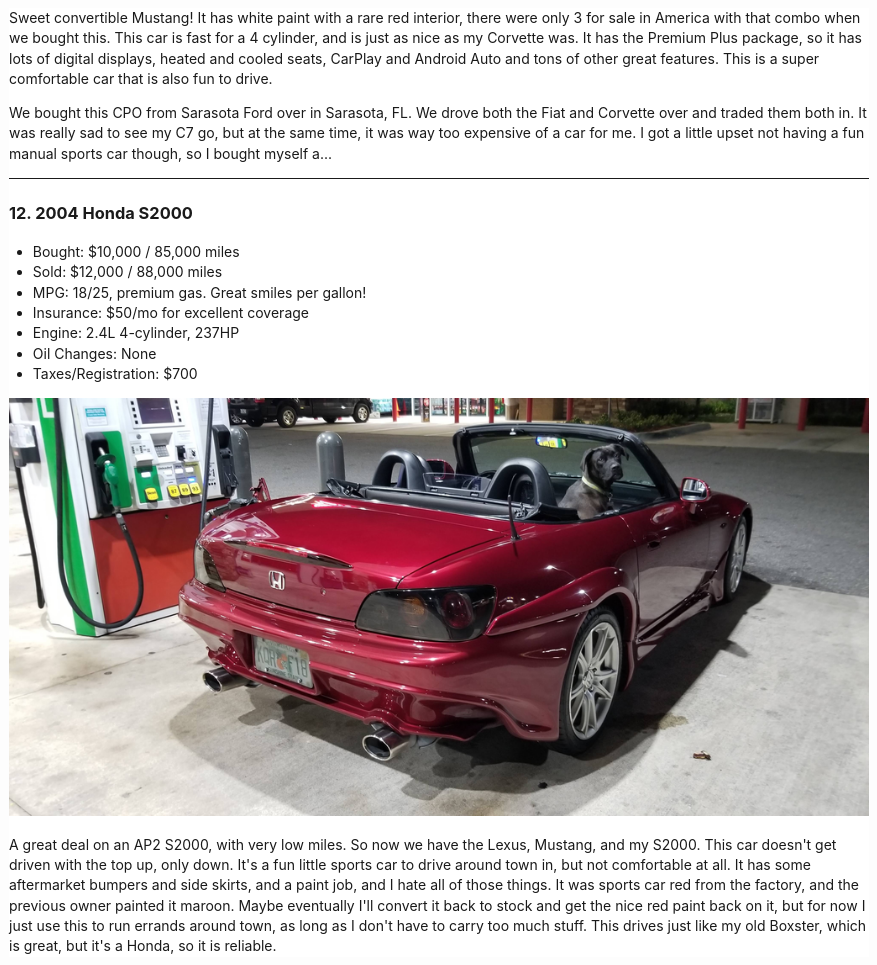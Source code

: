 Sweet convertible Mustang! It has white paint with a rare red interior, there were only 3 for sale in America with that combo when we bought this. This car is fast for a 4 cylinder, and is just as nice as my Corvette was. It has the Premium Plus package, so it has lots of digital displays, heated and cooled seats, CarPlay and Android Auto and tons of other great features. This is a super comfortable car that is also fun to drive.

We bought this CPO from Sarasota Ford over in Sarasota, FL. We drove both the Fiat and Corvette over and traded them both in. It was really sad to see my C7 go, but at the same time, it was way too expensive of a car for me. I got a little upset not having a fun manual sports car though, so I bought myself a...

----
### 12. 2004 Honda S2000
* Bought: $10,000 / 85,000 miles
* Sold: $12,000 / 88,000 miles
* MPG: 18/25, premium gas. Great smiles per gallon!
* Insurance: $50/mo for excellent coverage
* Engine: 2.4L 4-cylinder, 237HP
* Oil Changes: None
* Taxes/Registration: $700

![S2000](/images/s2000/1.jpg)

A great deal on an AP2 S2000, with very low miles. So now we have the Lexus, Mustang, and my S2000. This car doesn't get driven with the top up, only down. It's a fun little sports car to drive around town in, but not comfortable at all. It has some aftermarket bumpers and side skirts, and a paint job, and I hate all of those things. It was sports car red from the factory, and the previous owner painted it maroon. Maybe eventually I'll convert it back to stock and get the nice red paint back on it, but for now I just use this to run errands around town, as long as I don't have to carry too much stuff. This drives just like my old Boxster, which is great, but it's a Honda, so it is reliable.
